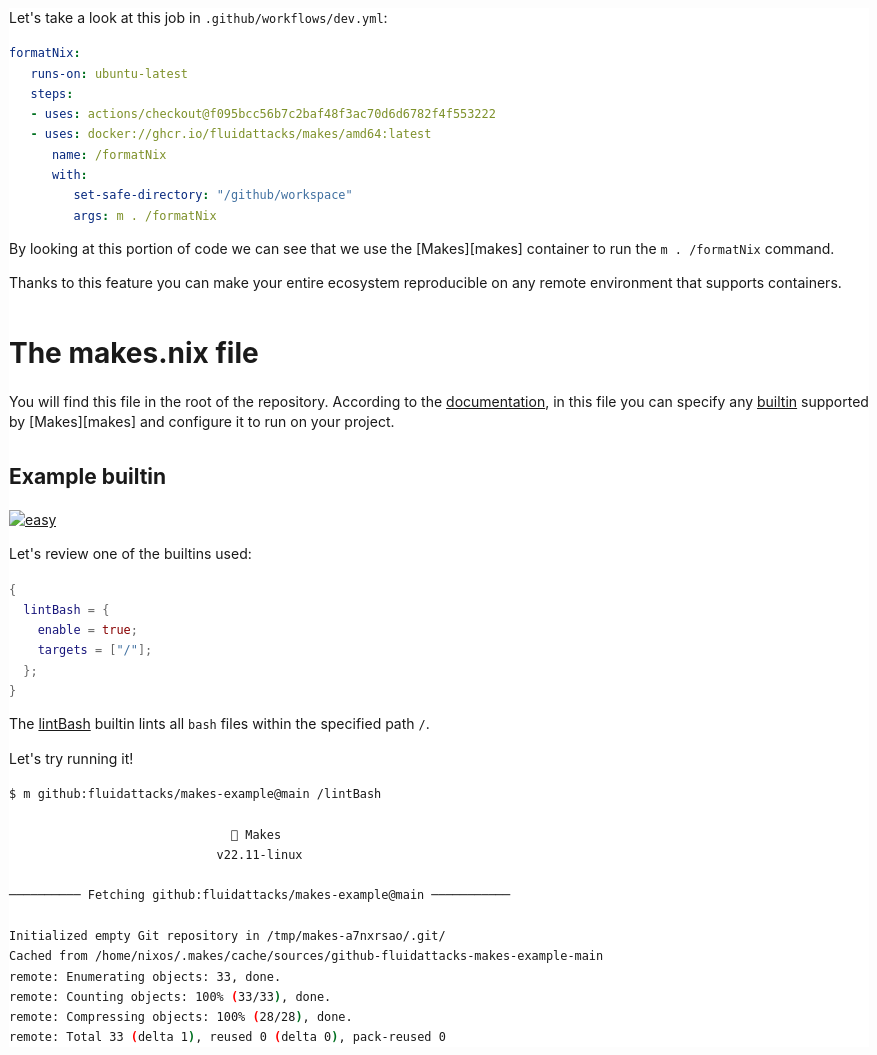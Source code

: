 Let's take a look at this job in `.github/workflows/dev.yml`:

```yaml
formatNix:
   runs-on: ubuntu-latest
   steps:
   - uses: actions/checkout@f095bcc56b7c2baf48f3ac70d6d6782f4f553222
   - uses: docker://ghcr.io/fluidattacks/makes/amd64:latest
      name: /formatNix
      with:
         set-safe-directory: "/github/workspace"
         args: m . /formatNix
```

By looking at this portion of code
we can see that we use the [Makes][makes] container to run the
`m . /formatNix` command.

Thanks to this feature
you can make your entire ecosystem reproducible
on any remote environment
that supports containers.

# The makes.nix file

You will find this file in the root of the repository.
According to the [documentation](https://github.com/fluidattacks/makes#makesnix-reference),
in this file you can specify any [builtin](https://github.com/fluidattacks/makes#makesnix-reference)
supported by [Makes][makes]
and configure it to run on your project.

## Example builtin

[<img src="https://img.shields.io/badge/attr-easy-orange.svg" alt="easy">](#easy)

Let's review one of the builtins used:

```nix
{
  lintBash = {
    enable = true;
    targets = ["/"];
  };
}
```

The [lintBash](https://github.com/fluidattacks/makes#lintbash) builtin
lints all `bash` files
within the specified path `/`.

Let's try running it!

```bash
$ m github:fluidattacks/makes-example@main /lintBash

                               🦄 Makes
                             v22.11-linux

────────── Fetching github:fluidattacks/makes-example@main ───────────

Initialized empty Git repository in /tmp/makes-a7nxrsao/.git/
Cached from /home/nixos/.makes/cache/sources/github-fluidattacks-makes-example-main
remote: Enumerating objects: 33, done.
remote: Counting objects: 100% (33/33), done.
remote: Compressing objects: 100% (28/28), done.
remote: Total 33 (delta 1), reused 0 (delta 0), pack-reused 0
```